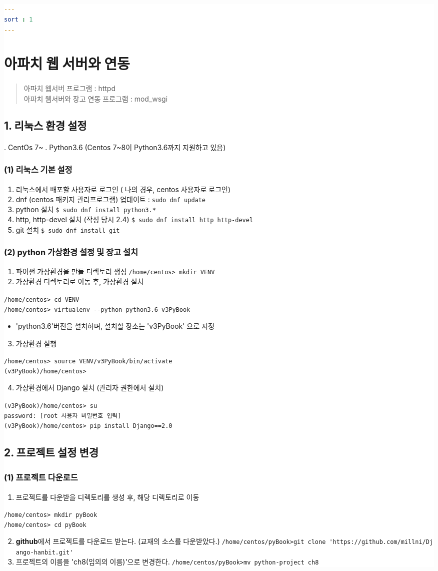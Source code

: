 ```yaml
---
sort : 1
---
```


# 아파치 웹 서버와 연동
> 아파치 웹서버 프로그램 : httpd   
> 아파치 웹서버와 장고 연동 프로그램 : mod_wsgi

## 1. 리눅스 환경 설정
. CentOs 7~
. Python3.6 (Centos 7~8이 Python3.6까지 지원하고 있음)   

### (1) 리눅스 기본 설정
1. 리눅스에서 배포할 사용자로 로그인 ( 나의 경우, centos 사용자로 로그인)
2. dnf (centos 패키지 관리프로그램) 업데이트 : `sudo dnf update`
3. python 설치
`$ sudo dnf install python3.*`
4. http, http-devel 설치 (작성 당시 2.4)
`$ sudo dnf install http http-devel`
5. git 설치
`$ sudo dnf install git`

### (2) python 가상환경 설정 및 장고 설치
1. 파이썬 가상환경을 만들 디렉토리 생성
`/home/centos> mkdir VENV`
2. 가상환경 디렉토리로 이동 후, 가상환경 설치 
```console 
/home/centos> cd VENV
/home/contos> virtualenv --python python3.6 v3PyBook 
```
- 'python3.6'버전을 설치하며, 설치할 장소는 'v3PyBook' 으로 지정 

3. 가상환경 실행 
```
/home/centos> source VENV/v3PyBook/bin/activate
(v3PyBook)/home/centos>
```

4. 가상환경에서 Django 설치 (관리자 권한에서 설치)
```
(v3PyBook)/home/centos> su
password: [root 사용자 비밀번호 입력]
(v3PyBook)/home/centos> pip install Django==2.0
```

## 2. 프로젝트 설정 변경

### (1) 프로젝트 다운로드
1. 프로젝트를 다운받을 디렉토리를 생성 후, 해당 디렉토리로 이동
```
/home/centos> mkdir pyBook
/home/centos> cd pyBook
```
2. **github**에서 프로젝트를 다운로드 받는다. (교재의 소스를 다운받았다.)
`/home/centos/pyBook>git clone 'https://github.com/millni/Django-hanbit.git'`
3. 프로젝트의 이름을 'ch8(임의의 이름)'으로 변경한다.
`/home/centos/pyBook>mv python-project ch8` 
